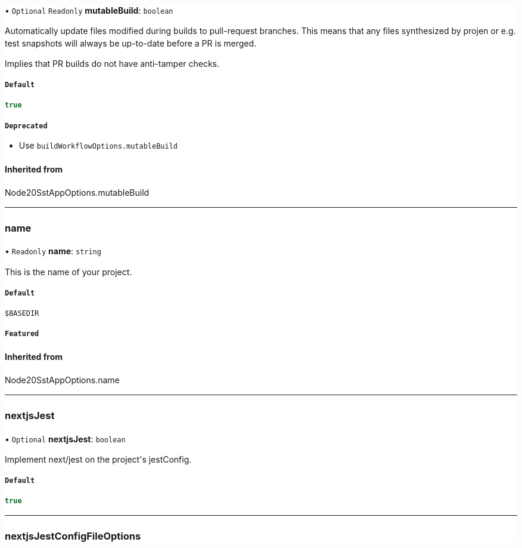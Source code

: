 • `Optional` `Readonly` **mutableBuild**: `boolean`

Automatically update files modified during builds to pull-request branches. This means
that any files synthesized by projen or e.g. test snapshots will always be up-to-date
before a PR is merged.

Implies that PR builds do not have anti-tamper checks.

**`Default`**

```ts
true
```

**`Deprecated`**

- Use `buildWorkflowOptions.mutableBuild`

#### Inherited from

Node20SstAppOptions.mutableBuild

___

### name

• `Readonly` **name**: `string`

This is the name of your project.

**`Default`**

```ts
$BASEDIR
```

**`Featured`**

#### Inherited from

Node20SstAppOptions.name

___

### nextjsJest

• `Optional` **nextjsJest**: `boolean`

Implement next/jest on the project's jestConfig.

**`Default`**

```ts
true
```

___

### nextjsJestConfigFileOptions
